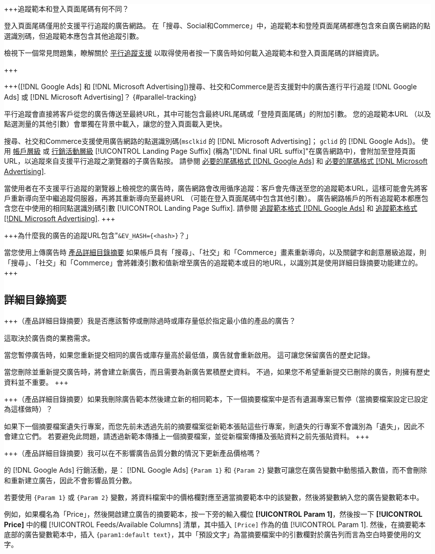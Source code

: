 +++追蹤範本和登入頁面尾碼有何不同？

登入頁面尾碼僅用於支援平行追蹤的廣告網路。 在「搜尋、Social和Commerce」中，追蹤範本和登陸頁面尾碼都應包含來自廣告網路的點選識別碼，但追蹤範本應包含其他追蹤引數。

檢視下一個常見問題集，瞭解關於 [平行追蹤支援](#parallel-tracking) 以取得使用者按一下廣告時如何載入追蹤範本和登入頁面尾碼的詳細資訊。

+++

+++([!DNL Google Ads] 和 [!DNL Microsoft Advertising])搜尋、社交和Commerce是否支援對中的廣告進行平行追蹤 [!DNL Google Ads] 或 [!DNL Microsoft Advertising]？ {#parallel-tracking}

平行追蹤會直接將客戶從您的廣告傳送至最終URL，其中可能包含最終URL尾碼或「登陸頁面尾碼」的附加引數。 您的追蹤範本URL （以及點選測量的其他引數）會單獨在背景中載入，讓您的登入頁面載入更快。

搜尋、社交和Commerce支援使用廣告網路的點選識別碼(`msclkid` 的 [!DNL Microsoft Advertising]； `gclid` 的 [!DNL Google Ads])。 使用 [帳戶層級](/help/search-social-commerce/campaign-management/accounts/ad-network-account-manage.md#account-settings) 或 [行銷活動層級](/help/search-social-commerce/campaign-management/campaigns/campaign-settings-google.md) [!UICONTROL Landing Page Suffix] (稱為&quot;[!DNL final URL suffix]&quot;在廣告網路中)，會附加至登陸頁面URL，以追蹤來自支援平行追蹤之瀏覽器的子廣告點按。 請參閱 [必要的尾碼格式 [!DNL Google Ads]](/help/search-social-commerce/tracking/formats-click-tracking-google.md) 和 [必要的尾碼格式 [!DNL Microsoft Advertising]](/help/search-social-commerce/tracking/formats-click-tracking-microsoft.md).

當使用者在不支援平行追蹤的瀏覽器上檢視您的廣告時，廣告網路會改用循序追蹤：客戶會先傳送至您的追蹤範本URL，這樣可能會先將客戶重新導向至中繼追蹤伺服器，再將其重新導向至最終URL （可能在登入頁面尾碼中包含其他引數）。 廣告網路帳戶的所有追蹤範本都應包含您在中使用的相同點選識別碼引數 [!UICONTROL Landing Page Suffix]. 請參閱 [追蹤範本格式 [!DNL Google Ads]](/help/search-social-commerce/tracking/formats-click-tracking-google.md) 和 [追蹤範本格式 [!DNL Microsoft Advertising]](/help/search-social-commerce/tracking/formats-click-tracking-microsoft.md).
+++

+++為什麼我的廣告的追蹤URL包含&quot;`&EV_HASH={<hash>}`？」

當您使用上傳廣告時 [產品詳細目錄摘要](/help/search-social-commerce/campaign-management/inventory-feeds/inventory-feeds-about.md) 如果帳戶具有「搜尋」、「社交」和「Commerce」畫素重新導向，以及關鍵字和創意層級追蹤，則「搜尋」、「社交」和「Commerce」會將雜湊引數和值新增至廣告的追蹤範本或目的地URL，以識別其是使用詳細目錄摘要功能建立的。
+++

## 詳細目錄摘要

+++（產品詳細目錄摘要）我是否應該暫停或刪除過時或庫存量低於指定最小值的產品的廣告？

這取決於廣告商的業務需求。

當您暫停廣告時，如果您重新提交相同的廣告或庫存量高於最低值，廣告就會重新啟用。 這可讓您保留廣告的歷史記錄。

當您刪除並重新提交廣告時，將會建立新廣告，而且需要為新廣告累積歷史資料。 不過，如果您不希望重新提交已刪除的廣告，則擁有歷史資料並不重要。
+++

+++（產品詳細目錄摘要）如果我刪除廣告範本然後建立新的相同範本，下一個摘要檔案中是否有遺漏專案已暫停（當摘要檔案設定已設定為這樣做時）？

如果下一個摘要檔案遺失行專案，而您先前未透過先前的摘要檔案從新範本張貼這些行專案，則遺失的行專案不會識別為「遺失」，因此不會建立它們。 若要避免此問題，請透過新範本傳播上一個摘要檔案，並從新檔案傳播及張貼資料之前先張貼資料。
+++

+++（產品詳細目錄摘要）我可以在不影響廣告品質分數的情況下更新產品價格嗎？

的 [!DNL Google Ads] 行銷活動，是： [!DNL Google Ads] `{Param 1}` 和 `{Param 2}` 變數可讓您在廣告變數中動態插入數值，而不會刪除和重新建立廣告，因此不會影響品質分數。

若要使用 `{Param 1}` 或 `{Param 2}` 變數，將資料檔案中的價格欄對應至適當摘要範本中的該變數，然後將變數納入您的廣告變數範本中。

例如，如果欄名為「Price」，然後開啟建立廣告的摘要範本，按一下旁的輸入欄位 **[!UICONTROL Param 1]**，然後按一下 **[!UICONTROL Price]** 中的欄 [!UICONTROL Feeds/Available Columns] 清單，其中插入 `[Price]` 作為的值 [!UICONTROL Param 1]. 然後，在摘要範本底部的廣告變數範本中，插入 `{param1:default text}`，其中「預設文字」為當摘要檔案中的引數欄對於廣告列而言為空白時要使用的文字。
